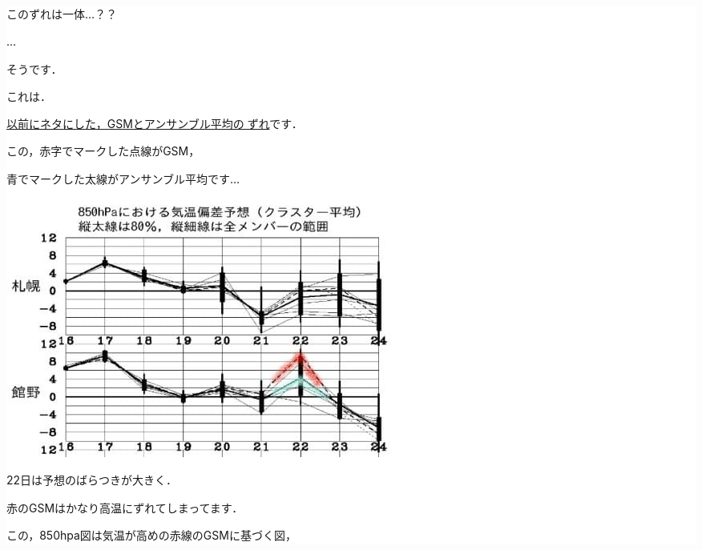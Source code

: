 





このずれは一体…？？


…


そうです．


これは．


[以前にネタにした，GSMとアンサンブル平均の
ずれ](e3c57af4e9600e6caa6b63c9b953889b8.md)です．





この，赤字でマークした点線がGSM，


青でマークした太線がアンサンブル平均です…




![4f901b444dea305cc89e1f2e0786d48a.jpg](images/4f901b444dea305cc89e1f2e0786d48a.jpg)




22日は予想のばらつきが大きく．


赤のGSMはかなり高温にずれてしまってます．





この，850hpa図は気温が高めの赤線のGSMに基づく図，



